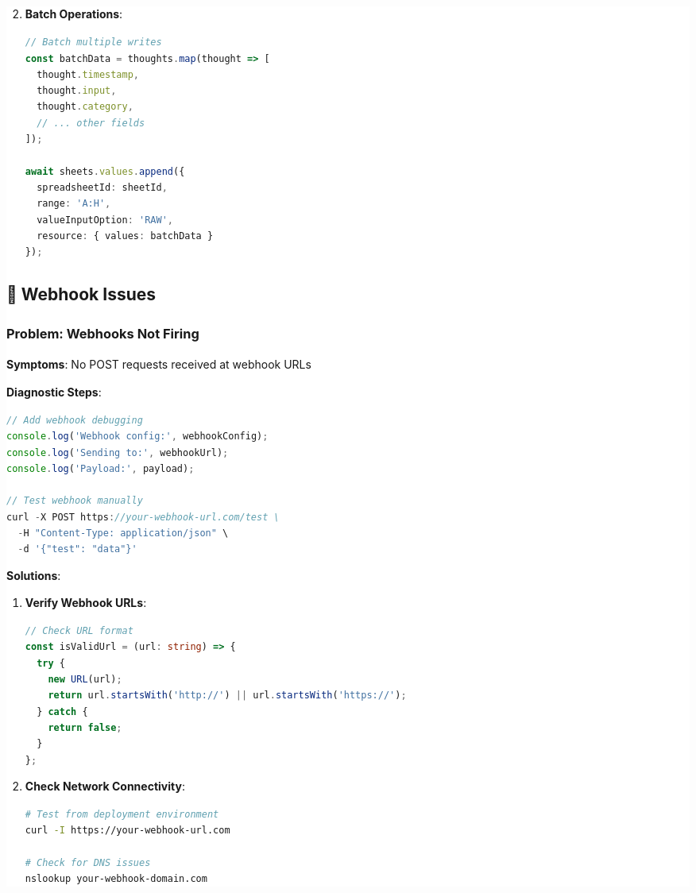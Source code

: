 2. **Batch Operations**:
   ```typescript
   // Batch multiple writes
   const batchData = thoughts.map(thought => [
     thought.timestamp,
     thought.input,
     thought.category,
     // ... other fields
   ]);
   
   await sheets.values.append({
     spreadsheetId: sheetId,
     range: 'A:H',
     valueInputOption: 'RAW',
     resource: { values: batchData }
   });
   ```

## 🔗 Webhook Issues

### Problem: Webhooks Not Firing
**Symptoms**: No POST requests received at webhook URLs

**Diagnostic Steps**:
```typescript
// Add webhook debugging
console.log('Webhook config:', webhookConfig);
console.log('Sending to:', webhookUrl);
console.log('Payload:', payload);

// Test webhook manually
curl -X POST https://your-webhook-url.com/test \
  -H "Content-Type: application/json" \
  -d '{"test": "data"}'
```

**Solutions**:
1. **Verify Webhook URLs**:
   ```typescript
   // Check URL format
   const isValidUrl = (url: string) => {
     try {
       new URL(url);
       return url.startsWith('http://') || url.startsWith('https://');
     } catch {
       return false;
     }
   };
   ```

2. **Check Network Connectivity**:
   ```bash
   # Test from deployment environment
   curl -I https://your-webhook-url.com
   
   # Check for DNS issues
   nslookup your-webhook-domain.com
   ```
